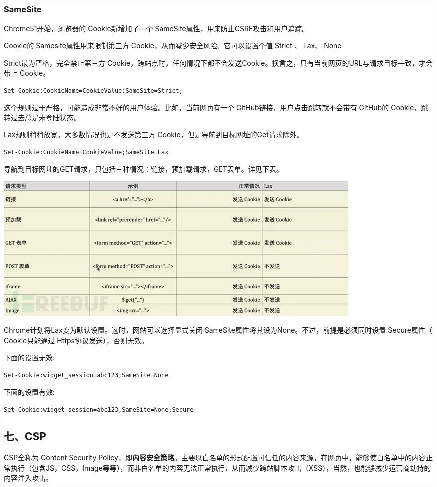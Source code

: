 ### SameSite

Chrome51开始，浏览器的 Cookie新增加了—个 SameSite属性，用来防止CSRF攻击和用户追踪。

Cookie的 Samesite属性用来限制第三方 Cookie，从而减少安全风险。它可以设置个值 Strict 、 Lax、 None

Strict最为严格，完全禁止第三方 Cookie，跨站点时，任何情况下都不会发送Cookie。换言之，只有当前网页的URL与请求目标—致，才会带上 Cookie。

```
Set-Cookie:CookieName=CookieValue:SameSite=Strict;
```

这个规则过于严格，可能造成非常不好的用户体验。比如，当前网页有一个 GitHub链接，用户点击跳转就不会带有 GitHub的 Cookie，跳转过去总是未登陆状态。

Lax规则稍稍放宽，大多数情况也是不发送第三方 Cookie，但是导航到目标网址的Get请求除外。

```
Set-Cookie:CookieName=CookieValue;SameSite=Lax
```

导航到目标网址的GET请求，只包括三种情况：链接，预加载请求，GET表单。详见下表。

![image-20210920151828364](picture/1632124729_61483f3986c977ad47933.jpeg)

Chrome计划将Lax变为默认设置。这时，网站可以选择显式关闭 SameSite属性将其设为None。不过，前提是必须同时设置 Secure属性（ Cookie只能通过 Https协议发送），否则无效。

下面的设置无效:

```
Set-Cookie:widget_session=abc123;SameSite=None
```

下面的设置有效:

```
Set-Cookie:widget_session=abc123;SameSite=None;Secure
```

## 七、CSP

CSP全称为 Content Security Policy，即**内容安全策略**。主要以白名单的形式配置可信任的内容来源，在网页中，能够使白名单中的内容正常执行（包含JS，CSS，Image等等），而非白名单的内容无法正常执行，从而减少跨站脚本攻击（XSS），当然，也能够减少运营商劫持的内容注入攻击。
